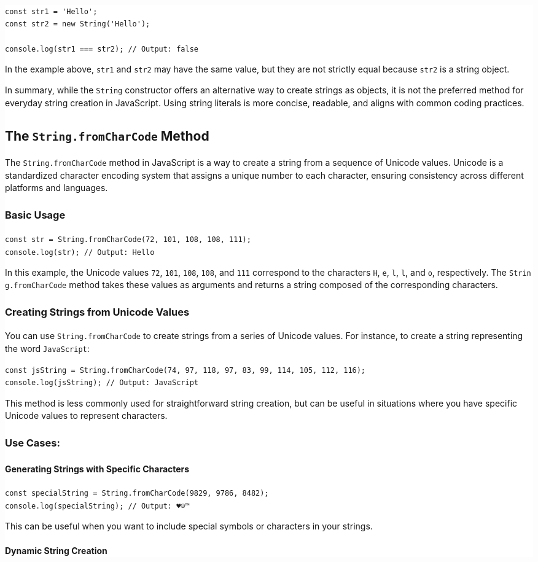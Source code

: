 ```
const str1 = 'Hello';
const str2 = new String('Hello');

console.log(str1 === str2); // Output: false
```

In the example above, `str1` and `str2` may have the same value, but they are not strictly equal because `str2` is a string object.

In summary, while the `String` constructor offers an alternative way to create strings as objects, it is not the preferred method for everyday string creation in JavaScript. Using string literals is more concise, readable, and aligns with common coding practices.

## The `String.fromCharCode` Method

The `String.fromCharCode` method in JavaScript is a way to create a string from a sequence of Unicode values. Unicode is a standardized character encoding system that assigns a unique number to each character, ensuring consistency across different platforms and languages.

### Basic Usage

```
const str = String.fromCharCode(72, 101, 108, 108, 111);
console.log(str); // Output: Hello
```

In this example, the Unicode values `72`, `101`, `108`, `108`, and `111` correspond to the characters `H`, `e`, `l`, `l`, and `o`, respectively. The `String.fromCharCode` method takes these values as arguments and returns a string composed of the corresponding characters.

### Creating Strings from Unicode Values

You can use `String.fromCharCode` to create strings from a series of Unicode values. For instance, to create a string representing the word `JavaScript`:

```
const jsString = String.fromCharCode(74, 97, 118, 97, 83, 99, 114, 105, 112, 116);
console.log(jsString); // Output: JavaScript
```

This method is less commonly used for straightforward string creation, but can be useful in situations where you have specific Unicode values to represent characters.

### Use Cases:

#### Generating Strings with Specific Characters

```
const specialString = String.fromCharCode(9829, 9786, 8482);
console.log(specialString); // Output: ♥☺™
```

This can be useful when you want to include special symbols or characters in your strings.

#### Dynamic String Creation
